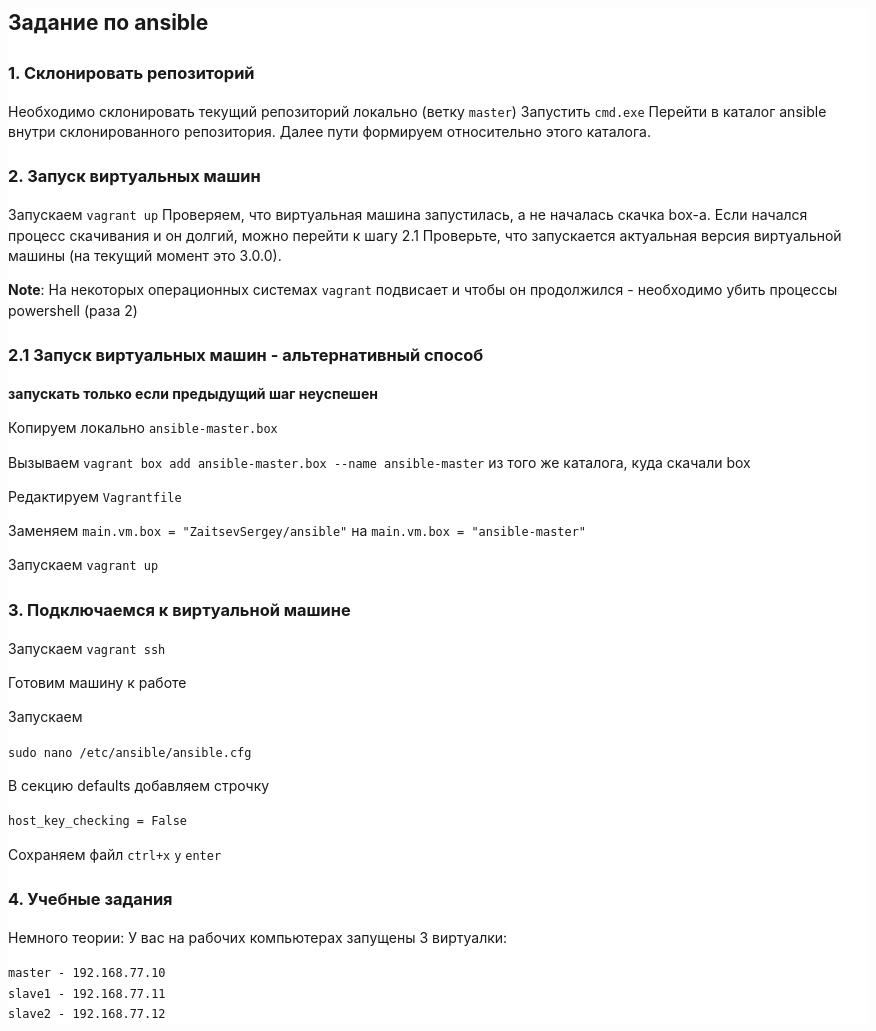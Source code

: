 ﻿## Задание по ansible 

### 1. Склонировать репозиторий
Необходимо склонировать текущий репозиторий локально (ветку `master`)
Запустить `cmd.exe`
Перейти в каталог ansible внутри склонированного репозитория.
Далее пути формируем относительно этого каталога.


### 2. Запуск виртуальных машин
Запускаем `vagrant up`
Проверяем, что виртуальная машина запустилась, а не началась скачка box-а.
Если начался процесс скачивания и он долгий, можно перейти к шагу 2.1
Проверьте, что запускается актуальная версия виртуальной машины (на текущий момент это 3.0.0).


**Note**: На некоторых операционных системах `vagrant` подвисает и чтобы он продолжился - необходимо убить процессы powershell (раза 2) 

### 2.1 Запуск виртуальных машин - альтернативный способ
**запускать только если предыдущий шаг неуспешен**

Копируем локально `ansible-master.box`

Вызываем `vagrant box add ansible-master.box --name ansible-master` из того же каталога, куда скачали box

Редактируем `Vagrantfile` 

Заменяем `main.vm.box = "ZaitsevSergey/ansible"` на `main.vm.box = "ansible-master"`

Запускаем `vagrant up`


### 3. Подключаемся к виртуальной машине
Запускаем `vagrant ssh`

Готовим машину к работе

Запускаем

```
sudo nano /etc/ansible/ansible.cfg
```
В секцию defaults добавляем строчку
```
host_key_checking = False
```
Сохраняем файл `ctrl+x` `y` `enter`


### 4. Учебные задания
Немного теории:
У вас на рабочих компьютерах запущены 3 виртуалки:
```
master - 192.168.77.10
slave1 - 192.168.77.11
slave2 - 192.168.77.12
```
